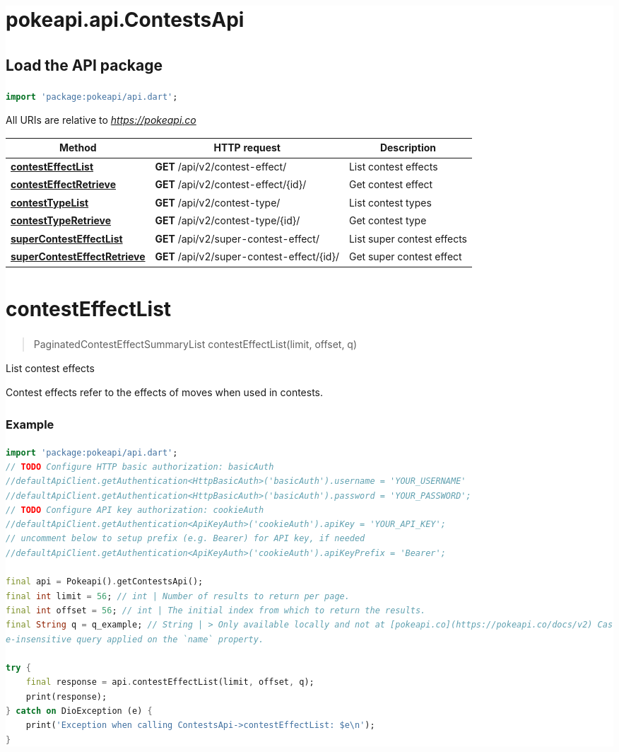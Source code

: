 # pokeapi.api.ContestsApi

## Load the API package
```dart
import 'package:pokeapi/api.dart';
```

All URIs are relative to *https://pokeapi.co*

Method | HTTP request | Description
------------- | ------------- | -------------
[**contestEffectList**](ContestsApi.md#contesteffectlist) | **GET** /api/v2/contest-effect/ | List contest effects
[**contestEffectRetrieve**](ContestsApi.md#contesteffectretrieve) | **GET** /api/v2/contest-effect/{id}/ | Get contest effect
[**contestTypeList**](ContestsApi.md#contesttypelist) | **GET** /api/v2/contest-type/ | List contest types
[**contestTypeRetrieve**](ContestsApi.md#contesttyperetrieve) | **GET** /api/v2/contest-type/{id}/ | Get contest type
[**superContestEffectList**](ContestsApi.md#supercontesteffectlist) | **GET** /api/v2/super-contest-effect/ | List super contest effects
[**superContestEffectRetrieve**](ContestsApi.md#supercontesteffectretrieve) | **GET** /api/v2/super-contest-effect/{id}/ | Get super contest effect


# **contestEffectList**
> PaginatedContestEffectSummaryList contestEffectList(limit, offset, q)

List contest effects

Contest effects refer to the effects of moves when used in contests.

### Example
```dart
import 'package:pokeapi/api.dart';
// TODO Configure HTTP basic authorization: basicAuth
//defaultApiClient.getAuthentication<HttpBasicAuth>('basicAuth').username = 'YOUR_USERNAME'
//defaultApiClient.getAuthentication<HttpBasicAuth>('basicAuth').password = 'YOUR_PASSWORD';
// TODO Configure API key authorization: cookieAuth
//defaultApiClient.getAuthentication<ApiKeyAuth>('cookieAuth').apiKey = 'YOUR_API_KEY';
// uncomment below to setup prefix (e.g. Bearer) for API key, if needed
//defaultApiClient.getAuthentication<ApiKeyAuth>('cookieAuth').apiKeyPrefix = 'Bearer';

final api = Pokeapi().getContestsApi();
final int limit = 56; // int | Number of results to return per page.
final int offset = 56; // int | The initial index from which to return the results.
final String q = q_example; // String | > Only available locally and not at [pokeapi.co](https://pokeapi.co/docs/v2) Case-insensitive query applied on the `name` property. 

try {
    final response = api.contestEffectList(limit, offset, q);
    print(response);
} catch on DioException (e) {
    print('Exception when calling ContestsApi->contestEffectList: $e\n');
}
```
